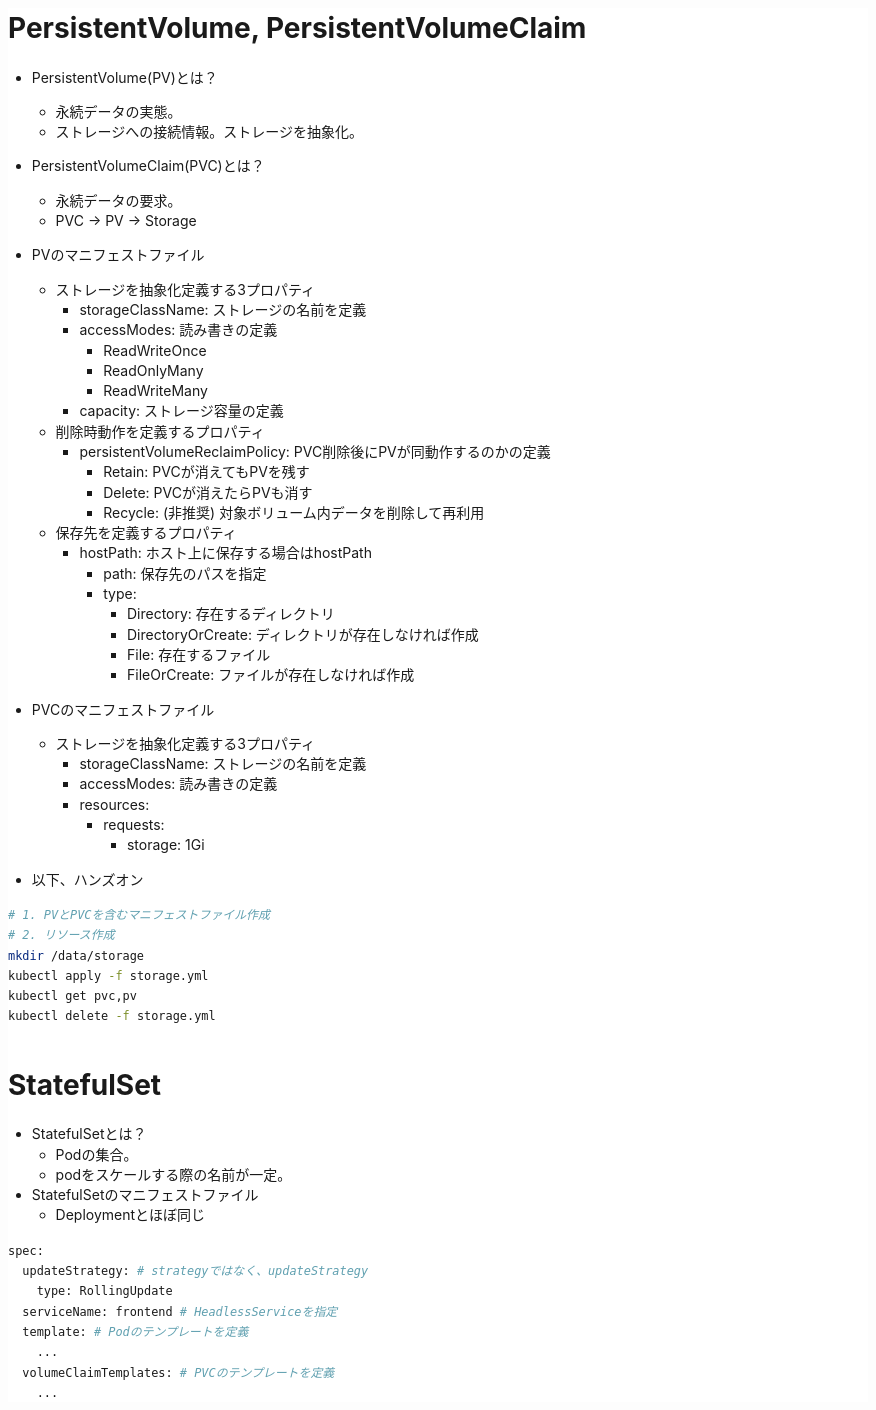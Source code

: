 # PersistentVolume, PersistentVolumeClaim

- PersistentVolume(PV)とは？
  - 永続データの実態。
  - ストレージへの接続情報。ストレージを抽象化。
- PersistentVolumeClaim(PVC)とは？
  - 永続データの要求。
  - PVC → PV → Storage
- PVのマニフェストファイル
  - ストレージを抽象化定義する3プロパティ
    - storageClassName: ストレージの名前を定義
    - accessModes: 読み書きの定義
      - ReadWriteOnce
      - ReadOnlyMany
      - ReadWriteMany
    - capacity: ストレージ容量の定義
  - 削除時動作を定義するプロパティ
    - persistentVolumeReclaimPolicy: PVC削除後にPVが同動作するのかの定義
      - Retain: PVCが消えてもPVを残す
      - Delete: PVCが消えたらPVも消す
      - Recycle: (非推奨) 対象ボリューム内データを削除して再利用
  - 保存先を定義するプロパティ
    - hostPath: ホスト上に保存する場合はhostPath
      - path: 保存先のパスを指定
      - type:
        - Directory: 存在するディレクトリ
        - DirectoryOrCreate: ディレクトリが存在しなければ作成
        - File: 存在するファイル
        - FileOrCreate: ファイルが存在しなければ作成
- PVCのマニフェストファイル
  - ストレージを抽象化定義する3プロパティ
    - storageClassName: ストレージの名前を定義
    - accessModes: 読み書きの定義
    - resources: 
      - requests:
        - storage: 1Gi

- 以下、ハンズオン
```bash
# 1. PVとPVCを含むマニフェストファイル作成
# 2. リソース作成
mkdir /data/storage
kubectl apply -f storage.yml
kubectl get pvc,pv
kubectl delete -f storage.yml 
```

# StatefulSet

- StatefulSetとは？
  - Podの集合。
  - podをスケールする際の名前が一定。
- StatefulSetのマニフェストファイル
  - Deploymentとほぼ同じ
```bash
spec: 
  updateStrategy: # strategyではなく、updateStrategy
    type: RollingUpdate
  serviceName: frontend # HeadlessServiceを指定
  template: # Podのテンプレートを定義
    ...
  volumeClaimTemplates: # PVCのテンプレートを定義
    ...
```